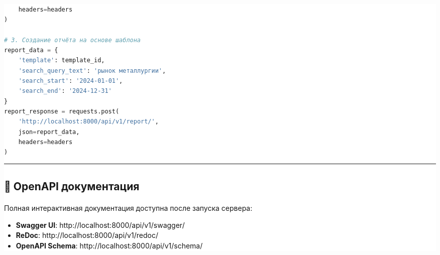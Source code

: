 ```python
    headers=headers
)

# 3. Создание отчёта на основе шаблона
report_data = {
    'template': template_id,
    'search_query_text': 'рынок металлургии',
    'search_start': '2024-01-01',
    'search_end': '2024-12-31'
}
report_response = requests.post(
    'http://localhost:8000/api/v1/report/',
    json=report_data,
    headers=headers
)
```

---

## 🚀 OpenAPI документация

Полная интерактивная документация доступна после запуска сервера:

- **Swagger UI**: http://localhost:8000/api/v1/swagger/
- **ReDoc**: http://localhost:8000/api/v1/redoc/
- **OpenAPI Schema**: http://localhost:8000/api/v1/schema/
